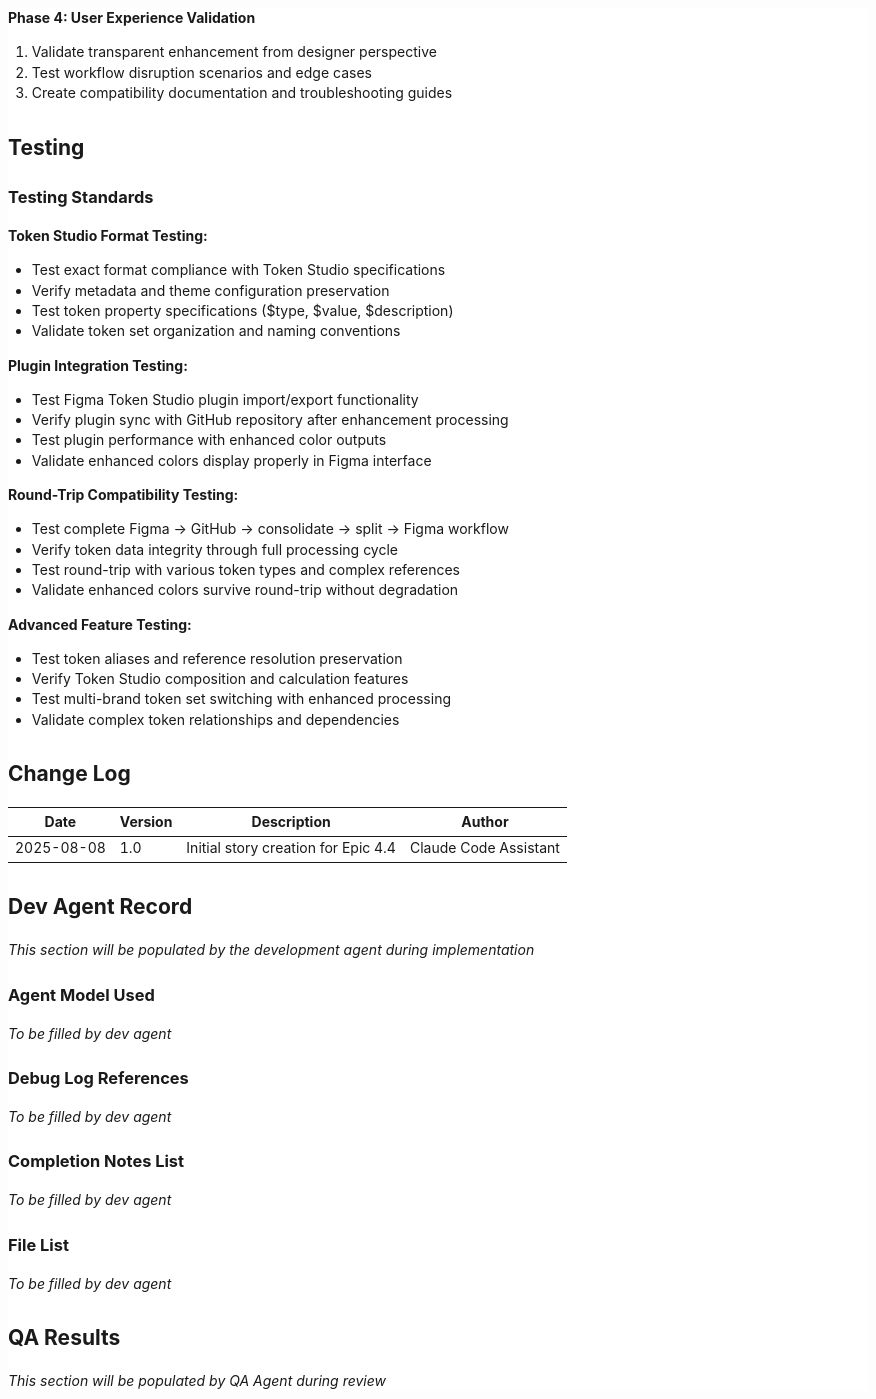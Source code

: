 **Phase 4: User Experience Validation**
1. Validate transparent enhancement from designer perspective
2. Test workflow disruption scenarios and edge cases
3. Create compatibility documentation and troubleshooting guides

## Testing

### Testing Standards

**Token Studio Format Testing:**
- Test exact format compliance with Token Studio specifications
- Verify metadata and theme configuration preservation
- Test token property specifications ($type, $value, $description)
- Validate token set organization and naming conventions

**Plugin Integration Testing:**
- Test Figma Token Studio plugin import/export functionality
- Verify plugin sync with GitHub repository after enhancement processing
- Test plugin performance with enhanced color outputs
- Validate enhanced colors display properly in Figma interface

**Round-Trip Compatibility Testing:**
- Test complete Figma → GitHub → consolidate → split → Figma workflow
- Verify token data integrity through full processing cycle
- Test round-trip with various token types and complex references
- Validate enhanced colors survive round-trip without degradation

**Advanced Feature Testing:**
- Test token aliases and reference resolution preservation
- Verify Token Studio composition and calculation features
- Test multi-brand token set switching with enhanced processing
- Validate complex token relationships and dependencies

## Change Log

| Date | Version | Description | Author |
| ---- | ------- | ----------- | ------ |
| 2025-08-08 | 1.0 | Initial story creation for Epic 4.4 | Claude Code Assistant |

## Dev Agent Record

_This section will be populated by the development agent during implementation_

### Agent Model Used

_To be filled by dev agent_

### Debug Log References

_To be filled by dev agent_

### Completion Notes List

_To be filled by dev agent_

### File List

_To be filled by dev agent_

## QA Results

_This section will be populated by QA Agent during review_